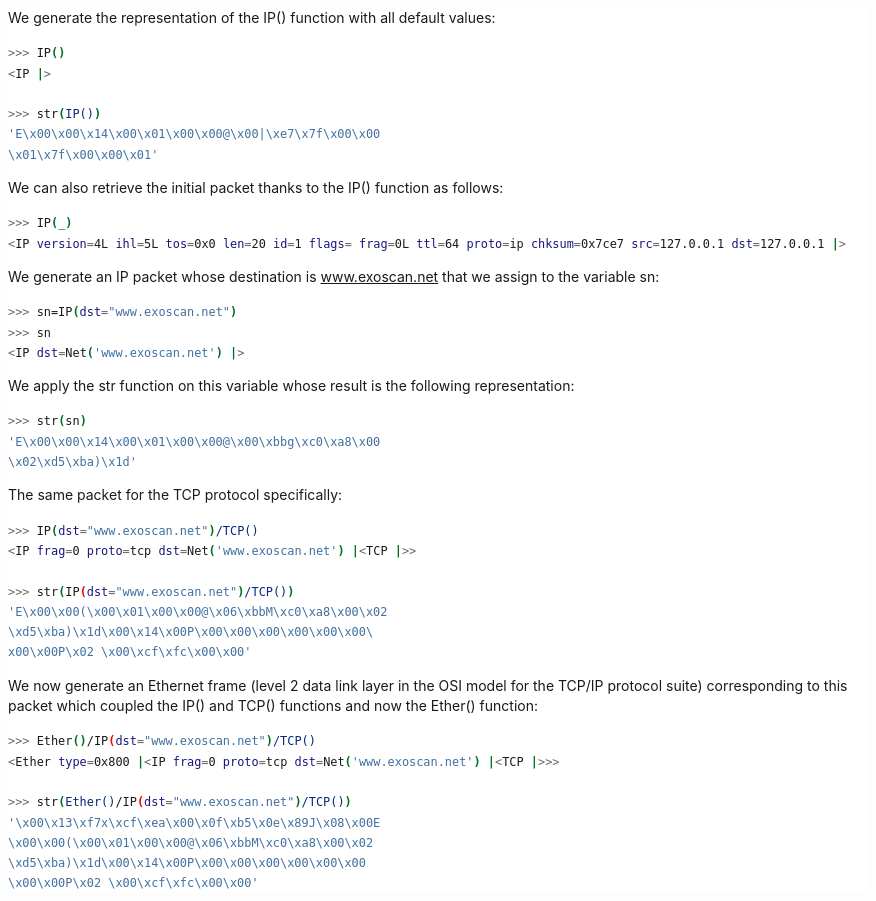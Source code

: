 We generate the representation of the IP() function with all default values:

```bash
>>> IP()
<IP |>

>>> str(IP())
'E\x00\x00\x14\x00\x01\x00\x00@\x00|\xe7\x7f\x00\x00
\x01\x7f\x00\x00\x01'
```

We can also retrieve the initial packet thanks to the IP() function as follows:

```bash
>>> IP(_)
<IP version=4L ihl=5L tos=0x0 len=20 id=1 flags= frag=0L ttl=64 proto=ip chksum=0x7ce7 src=127.0.0.1 dst=127.0.0.1 |>
```

We generate an IP packet whose destination is www.exoscan.net that we assign to the variable sn:

```bash
>>> sn=IP(dst="www.exoscan.net")
>>> sn
<IP dst=Net('www.exoscan.net') |>
```

We apply the str function on this variable whose result is the following representation:

```bash
>>> str(sn)
'E\x00\x00\x14\x00\x01\x00\x00@\x00\xbbg\xc0\xa8\x00
\x02\xd5\xba)\x1d'
```

The same packet for the TCP protocol specifically:

```bash
>>> IP(dst="www.exoscan.net")/TCP()
<IP frag=0 proto=tcp dst=Net('www.exoscan.net') |<TCP |>>

>>> str(IP(dst="www.exoscan.net")/TCP())
'E\x00\x00(\x00\x01\x00\x00@\x06\xbbM\xc0\xa8\x00\x02
\xd5\xba)\x1d\x00\x14\x00P\x00\x00\x00\x00\x00\x00\
x00\x00P\x02 \x00\xcf\xfc\x00\x00'
```

We now generate an Ethernet frame (level 2 data link layer in the OSI model for the TCP/IP protocol suite) corresponding to this packet which coupled the IP() and TCP() functions and now the Ether() function:

```bash
>>> Ether()/IP(dst="www.exoscan.net")/TCP()
<Ether type=0x800 |<IP frag=0 proto=tcp dst=Net('www.exoscan.net') |<TCP |>>>

>>> str(Ether()/IP(dst="www.exoscan.net")/TCP())
'\x00\x13\xf7x\xcf\xea\x00\x0f\xb5\x0e\x89J\x08\x00E
\x00\x00(\x00\x01\x00\x00@\x06\xbbM\xc0\xa8\x00\x02
\xd5\xba)\x1d\x00\x14\x00P\x00\x00\x00\x00\x00\x00
\x00\x00P\x02 \x00\xcf\xfc\x00\x00'
```

